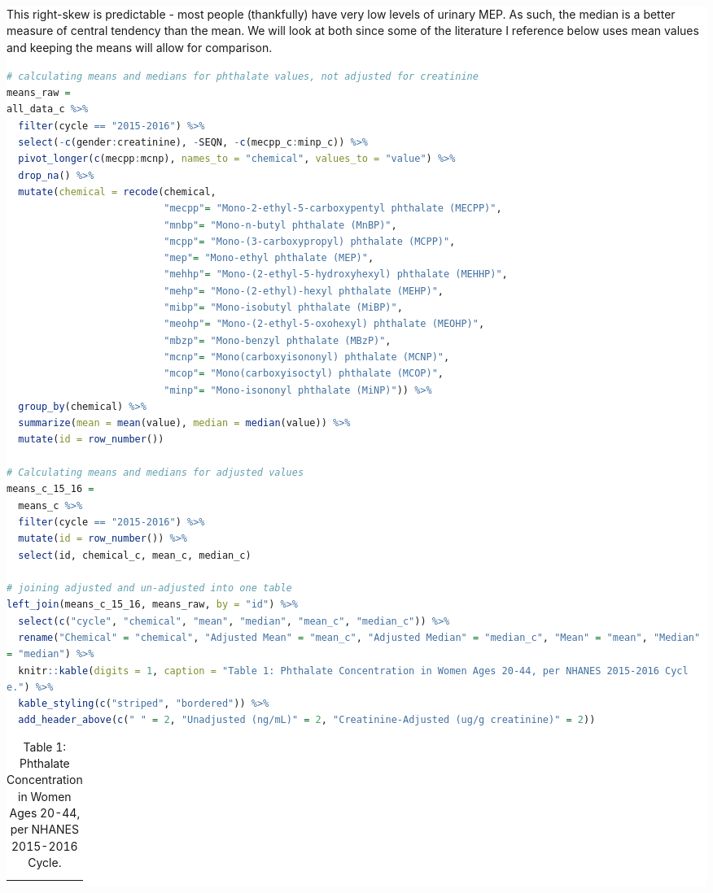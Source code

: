 This right-skew is predictable - most people (thankfully) have very low
levels of urinary MEP. As such, the median is a better measure of
central tendency than the mean. We will look at both since some of the
literature I reference below uses mean values and keeping the means will
allow for comparison.

``` r
# calculating means and medians for phthalate values, not adjusted for creatinine
means_raw = 
all_data_c %>% 
  filter(cycle == "2015-2016") %>% 
  select(-c(gender:creatinine), -SEQN, -c(mecpp_c:minp_c)) %>% 
  pivot_longer(c(mecpp:mcnp), names_to = "chemical", values_to = "value") %>% 
  drop_na() %>% 
  mutate(chemical = recode(chemical, 
                           "mecpp"= "Mono-2-ethyl-5-carboxypentyl phthalate (MECPP)", 
                           "mnbp"= "Mono-n-butyl phthalate (MnBP)",
                           "mcpp"= "Mono-(3-carboxypropyl) phthalate (MCPP)",
                           "mep"= "Mono-ethyl phthalate (MEP)",
                           "mehhp"= "Mono-(2-ethyl-5-hydroxyhexyl) phthalate (MEHHP)",
                           "mehp"= "Mono-(2-ethyl)-hexyl phthalate (MEHP)",
                           "mibp"= "Mono-isobutyl phthalate (MiBP)",
                           "meohp"= "Mono-(2-ethyl-5-oxohexyl) phthalate (MEOHP)", 
                           "mbzp"= "Mono-benzyl phthalate (MBzP)", 
                           "mcnp"= "Mono(carboxyisononyl) phthalate (MCNP)", 
                           "mcop"= "Mono(carboxyisoctyl) phthalate (MCOP)",
                           "minp"= "Mono-isononyl phthalate (MiNP)")) %>%
  group_by(chemical) %>% 
  summarize(mean = mean(value), median = median(value)) %>% 
  mutate(id = row_number())

# Calculating means and medians for adjusted values
means_c_15_16 = 
  means_c %>% 
  filter(cycle == "2015-2016") %>% 
  mutate(id = row_number()) %>% 
  select(id, chemical_c, mean_c, median_c)

# joining adjusted and un-adjusted into one table
left_join(means_c_15_16, means_raw, by = "id") %>% 
  select(c("cycle", "chemical", "mean", "median", "mean_c", "median_c")) %>% 
  rename("Chemical" = "chemical", "Adjusted Mean" = "mean_c", "Adjusted Median" = "median_c", "Mean" = "mean", "Median" = "median") %>% 
  knitr::kable(digits = 1, caption = "Table 1: Phthalate Concentration in Women Ages 20-44, per NHANES 2015-2016 Cycle.") %>% 
  kable_styling(c("striped", "bordered")) %>%
  add_header_above(c(" " = 2, "Unadjusted (ng/mL)" = 2, "Creatinine-Adjusted (ug/g creatinine)" = 2))
```

<table class="table table-striped table-bordered" style="margin-left: auto; margin-right: auto;">
<caption>
Table 1: Phthalate Concentration in Women Ages 20-44, per NHANES
2015-2016 Cycle.
</caption>
<thead>
<tr>
<th style="border-bottom:hidden" colspan="2">
</th>
<th style="border-bottom:hidden; padding-bottom:0; padding-left:3px;padding-right:3px;text-align: center; " colspan="2">
